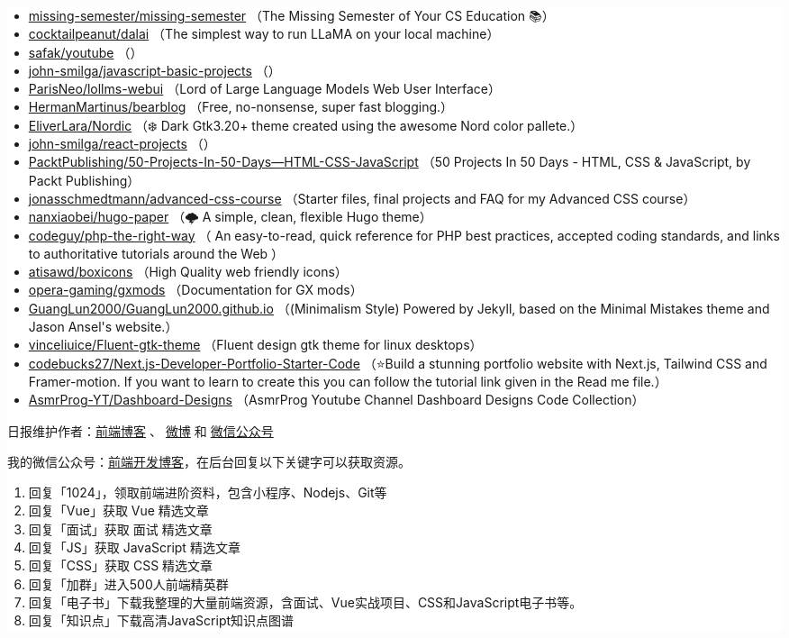 * [missing-semester/missing-semester](https://github.com/missing-semester/missing-semester) （The Missing Semester of Your CS Education &#x1f4da;）
* [cocktailpeanut/dalai](https://github.com/cocktailpeanut/dalai) （The simplest way to run LLaMA on your local machine）
* [safak/youtube](https://github.com/safak/youtube) （）
* [john-smilga/javascript-basic-projects](https://github.com/john-smilga/javascript-basic-projects) （）
* [ParisNeo/lollms-webui](https://github.com/ParisNeo/lollms-webui) （Lord of Large Language Models Web User Interface）
* [HermanMartinus/bearblog](https://github.com/HermanMartinus/bearblog) （Free, no-nonsense, super fast blogging.）
* [EliverLara/Nordic](https://github.com/EliverLara/Nordic) （:snowflake: Dark Gtk3.20+ theme created using the awesome Nord color pallete.）
* [john-smilga/react-projects](https://github.com/john-smilga/react-projects) （）
* [PacktPublishing/50-Projects-In-50-Days&#8212;HTML-CSS-JavaScript](https://github.com/PacktPublishing/50-Projects-In-50-Days---HTML-CSS-JavaScript) （50 Projects In 50 Days - HTML, CSS &amp; JavaScript, by Packt Publishing）
* [jonasschmedtmann/advanced-css-course](https://github.com/jonasschmedtmann/advanced-css-course) （Starter files, final projects and FAQ for my Advanced CSS course）
* [nanxiaobei/hugo-paper](https://github.com/nanxiaobei/hugo-paper) （&#x1f329; A simple, clean, flexible Hugo theme）
* [codeguy/php-the-right-way](https://github.com/codeguy/php-the-right-way) （
        An easy-to-read, quick reference for PHP best practices, accepted coding standards, and links to authoritative tutorials around the Web
      ）
* [atisawd/boxicons](https://github.com/atisawd/boxicons) （High Quality web friendly icons）
* [opera-gaming/gxmods](https://github.com/opera-gaming/gxmods) （Documentation for GX mods）
* [GuangLun2000/GuangLun2000.github.io](https://github.com/GuangLun2000/GuangLun2000.github.io) （(Minimalism Style) Powered by Jekyll, based on the Minimal Mistakes theme and Jason Ansel's website.）
* [vinceliuice/Fluent-gtk-theme](https://github.com/vinceliuice/Fluent-gtk-theme) （Fluent design gtk theme for linux desktops）
* [codebucks27/Next.js-Developer-Portfolio-Starter-Code](https://github.com/codebucks27/Next.js-Developer-Portfolio-Starter-Code) （&#x2b50;Build a stunning portfolio website with Next.js, Tailwind CSS and Framer-motion. If you want to learn to create this you can follow the tutorial link given in the Read me file.）
* [AsmrProg-YT/Dashboard-Designs](https://github.com/AsmrProg-YT/Dashboard-Designs) （AsmrProg Youtube Channel Dashboard Designs Code Collection）


日报维护作者：[前端博客](https://qdkfweb.cn/) 、 [微博](http://weibo.com/kujian) 和 [微信公众号](https://open.weixin.qq.com/qr/code?username=caibaojian_com)

我的微信公众号：[前端开发博客](https://open.weixin.qq.com/qr/code?username=caibaojian_com)，在后台回复以下关键字可以获取资源。

1. 回复「1024」，领取前端进阶资料，包含小程序、Nodejs、Git等
2. 回复「Vue」获取 Vue 精选文章
3. 回复「面试」获取 面试 精选文章
4. 回复「JS」获取 JavaScript 精选文章
5. 回复「CSS」获取 CSS 精选文章
6. 回复「加群」进入500人前端精英群
7. 回复「电子书」下载我整理的大量前端资源，含面试、Vue实战项目、CSS和JavaScript电子书等。
8. 回复「知识点」下载高清JavaScript知识点图谱